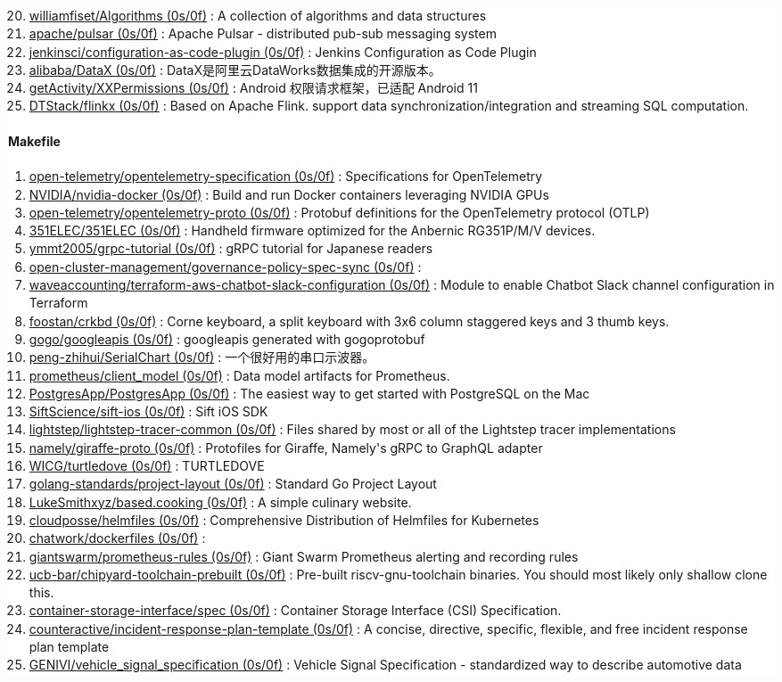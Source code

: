 20. [williamfiset/Algorithms (0s/0f)](https://github.com/williamfiset/Algorithms) : A collection of algorithms and data structures
21. [apache/pulsar (0s/0f)](https://github.com/apache/pulsar) : Apache Pulsar - distributed pub-sub messaging system
22. [jenkinsci/configuration-as-code-plugin (0s/0f)](https://github.com/jenkinsci/configuration-as-code-plugin) : Jenkins Configuration as Code Plugin
23. [alibaba/DataX (0s/0f)](https://github.com/alibaba/DataX) : DataX是阿里云DataWorks数据集成的开源版本。
24. [getActivity/XXPermissions (0s/0f)](https://github.com/getActivity/XXPermissions) : Android 权限请求框架，已适配 Android 11
25. [DTStack/flinkx (0s/0f)](https://github.com/DTStack/flinkx) : Based on Apache Flink. support data synchronization/integration and streaming SQL computation.

#### Makefile
1. [open-telemetry/opentelemetry-specification (0s/0f)](https://github.com/open-telemetry/opentelemetry-specification) : Specifications for OpenTelemetry
2. [NVIDIA/nvidia-docker (0s/0f)](https://github.com/NVIDIA/nvidia-docker) : Build and run Docker containers leveraging NVIDIA GPUs
3. [open-telemetry/opentelemetry-proto (0s/0f)](https://github.com/open-telemetry/opentelemetry-proto) : Protobuf definitions for the OpenTelemetry protocol (OTLP)
4. [351ELEC/351ELEC (0s/0f)](https://github.com/351ELEC/351ELEC) : Handheld firmware optimized for the Anbernic RG351P/M/V devices.
5. [ymmt2005/grpc-tutorial (0s/0f)](https://github.com/ymmt2005/grpc-tutorial) : gRPC tutorial for Japanese readers
6. [open-cluster-management/governance-policy-spec-sync (0s/0f)](https://github.com/open-cluster-management/governance-policy-spec-sync) : 
7. [waveaccounting/terraform-aws-chatbot-slack-configuration (0s/0f)](https://github.com/waveaccounting/terraform-aws-chatbot-slack-configuration) : Module to enable Chatbot Slack channel configuration in Terraform
8. [foostan/crkbd (0s/0f)](https://github.com/foostan/crkbd) : Corne keyboard, a split keyboard with 3x6 column staggered keys and 3 thumb keys.
9. [gogo/googleapis (0s/0f)](https://github.com/gogo/googleapis) : googleapis generated with gogoprotobuf
10. [peng-zhihui/SerialChart (0s/0f)](https://github.com/peng-zhihui/SerialChart) : 一个很好用的串口示波器。
11. [prometheus/client_model (0s/0f)](https://github.com/prometheus/client_model) : Data model artifacts for Prometheus.
12. [PostgresApp/PostgresApp (0s/0f)](https://github.com/PostgresApp/PostgresApp) : The easiest way to get started with PostgreSQL on the Mac
13. [SiftScience/sift-ios (0s/0f)](https://github.com/SiftScience/sift-ios) : Sift iOS SDK
14. [lightstep/lightstep-tracer-common (0s/0f)](https://github.com/lightstep/lightstep-tracer-common) : Files shared by most or all of the Lightstep tracer implementations
15. [namely/giraffe-proto (0s/0f)](https://github.com/namely/giraffe-proto) : Protofiles for Giraffe, Namely's gRPC to GraphQL adapter
16. [WICG/turtledove (0s/0f)](https://github.com/WICG/turtledove) : TURTLEDOVE
17. [golang-standards/project-layout (0s/0f)](https://github.com/golang-standards/project-layout) : Standard Go Project Layout
18. [LukeSmithxyz/based.cooking (0s/0f)](https://github.com/LukeSmithxyz/based.cooking) : A simple culinary website.
19. [cloudposse/helmfiles (0s/0f)](https://github.com/cloudposse/helmfiles) : Comprehensive Distribution of Helmfiles for Kubernetes
20. [chatwork/dockerfiles (0s/0f)](https://github.com/chatwork/dockerfiles) : 
21. [giantswarm/prometheus-rules (0s/0f)](https://github.com/giantswarm/prometheus-rules) : Giant Swarm Prometheus alerting and recording rules
22. [ucb-bar/chipyard-toolchain-prebuilt (0s/0f)](https://github.com/ucb-bar/chipyard-toolchain-prebuilt) : Pre-built riscv-gnu-toolchain binaries. You should most likely only shallow clone this.
23. [container-storage-interface/spec (0s/0f)](https://github.com/container-storage-interface/spec) : Container Storage Interface (CSI) Specification.
24. [counteractive/incident-response-plan-template (0s/0f)](https://github.com/counteractive/incident-response-plan-template) : A concise, directive, specific, flexible, and free incident response plan template
25. [GENIVI/vehicle_signal_specification (0s/0f)](https://github.com/GENIVI/vehicle_signal_specification) : Vehicle Signal Specification - standardized way to describe automotive data
